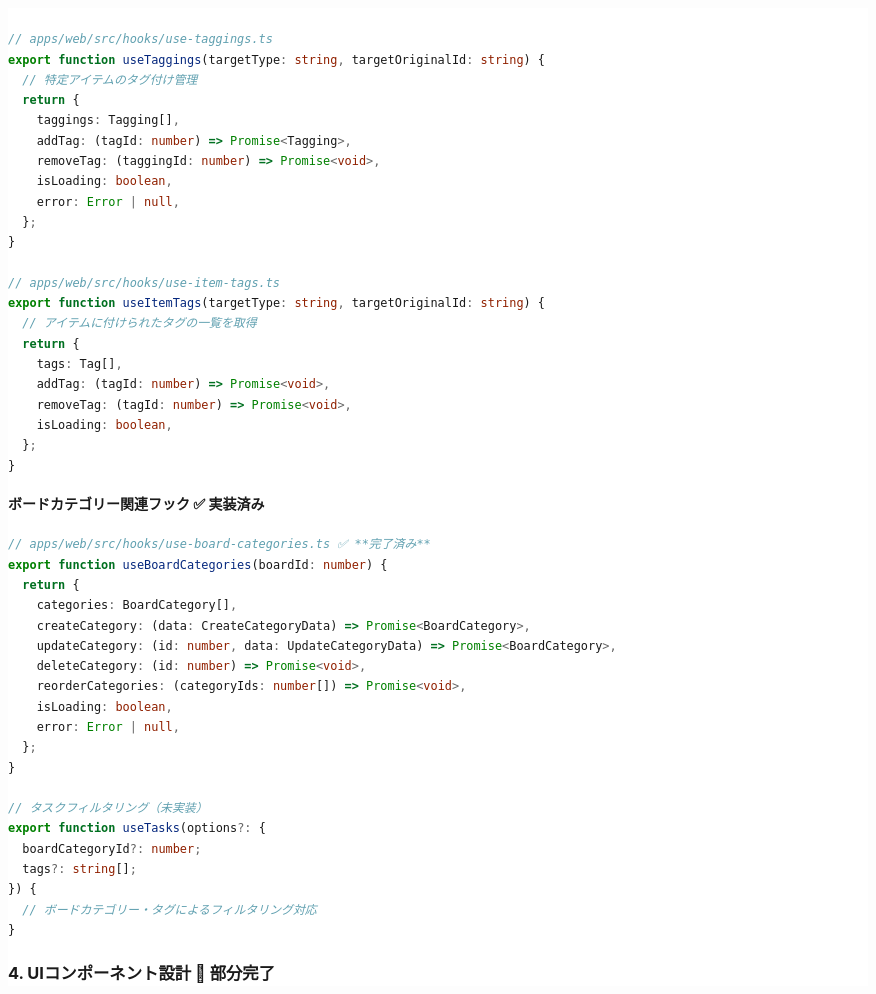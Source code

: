 ```typescript

// apps/web/src/hooks/use-taggings.ts
export function useTaggings(targetType: string, targetOriginalId: string) {
  // 特定アイテムのタグ付け管理
  return {
    taggings: Tagging[],
    addTag: (tagId: number) => Promise<Tagging>,
    removeTag: (taggingId: number) => Promise<void>,
    isLoading: boolean,
    error: Error | null,
  };
}

// apps/web/src/hooks/use-item-tags.ts
export function useItemTags(targetType: string, targetOriginalId: string) {
  // アイテムに付けられたタグの一覧を取得
  return {
    tags: Tag[],
    addTag: (tagId: number) => Promise<void>,
    removeTag: (tagId: number) => Promise<void>,
    isLoading: boolean,
  };
}
```

#### ボードカテゴリー関連フック ✅ **実装済み**
```typescript
// apps/web/src/hooks/use-board-categories.ts ✅ **完了済み**
export function useBoardCategories(boardId: number) {
  return {
    categories: BoardCategory[],
    createCategory: (data: CreateCategoryData) => Promise<BoardCategory>,
    updateCategory: (id: number, data: UpdateCategoryData) => Promise<BoardCategory>,
    deleteCategory: (id: number) => Promise<void>,
    reorderCategories: (categoryIds: number[]) => Promise<void>,
    isLoading: boolean,
    error: Error | null,
  };
}

// タスクフィルタリング（未実装）
export function useTasks(options?: {
  boardCategoryId?: number;
  tags?: string[];
}) {
  // ボードカテゴリー・タグによるフィルタリング対応
}
```

### 4. UIコンポーネント設計 🔶 **部分完了**
